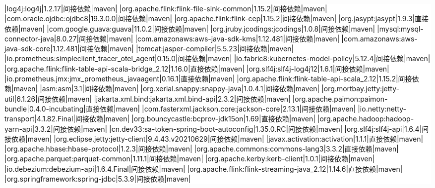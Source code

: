 |log4j:log4j|1.2.17|间接依赖|maven|
|org.apache.flink:flink-file-sink-common|1.15.2|间接依赖|maven|
|com.oracle.ojdbc:ojdbc8|19.3.0.0|间接依赖|maven|
|org.apache.flink:flink-cep|1.15.2|间接依赖|maven|
|org.jasypt:jasypt|1.9.3|直接依赖|maven|
|com.google.guava:guava|11.0.2|间接依赖|maven|
|org.jruby.jcodings:jcodings|1.0.8|间接依赖|maven|
|mysql:mysql-connector-java|8.0.27|间接依赖|maven|
|com.amazonaws:aws-java-sdk-kms|1.12.481|间接依赖|maven|
|com.amazonaws:aws-java-sdk-core|1.12.481|间接依赖|maven|
|tomcat:jasper-compiler|5.5.23|间接依赖|maven|
|io.prometheus:simpleclient_tracer_otel_agent|0.15.0|间接依赖|maven|
|io.fabric8:kubernetes-model-policy|5.12.4|间接依赖|maven|
|org.apache.flink:flink-table-api-scala-bridge_2.12|1.16.0|直接依赖|maven|
|org.slf4j:slf4j-log4j12|1.6.1|间接依赖|maven|
|io.prometheus.jmx:jmx_prometheus_javaagent|0.16.1|直接依赖|maven|
|org.apache.flink:flink-table-api-scala_2.12|1.15.2|间接依赖|maven|
|asm:asm|3.1|间接依赖|maven|
|org.xerial.snappy:snappy-java|1.0.4.1|间接依赖|maven|
|org.mortbay.jetty:jetty-util|6.1.26|间接依赖|maven|
|jakarta.xml.bind:jakarta.xml.bind-api|2.3.2|间接依赖|maven|
|org.apache.paimon:paimon-bundle|0.4.0-incubating|直接依赖|maven|
|com.fasterxml.jackson.core:jackson-core|2.13.1|间接依赖|maven|
|io.netty:netty-transport|4.1.82.Final|间接依赖|maven|
|org.bouncycastle:bcprov-jdk15on|1.69|直接依赖|maven|
|org.apache.hadoop:hadoop-yarn-api|3.3.2|间接依赖|maven|
|cn.dev33:sa-token-spring-boot-autoconfig|1.35.0.RC|间接依赖|maven|
|org.slf4j:slf4j-api|1.6.4|间接依赖|maven|
|org.eclipse.jetty:jetty-client|9.4.43.v20210629|间接依赖|maven|
|javax.activation:activation|1.1.1|直接依赖|maven|
|org.apache.hbase:hbase-protocol|1.2.3|间接依赖|maven|
|org.apache.commons:commons-lang3|3.3.2|直接依赖|maven|
|org.apache.parquet:parquet-common|1.11.1|间接依赖|maven|
|org.apache.kerby:kerb-client|1.0.1|间接依赖|maven|
|io.debezium:debezium-api|1.6.4.Final|间接依赖|maven|
|org.apache.flink:flink-streaming-java_2.12|1.14.6|直接依赖|maven|
|org.springframework:spring-jdbc|5.3.9|间接依赖|maven|